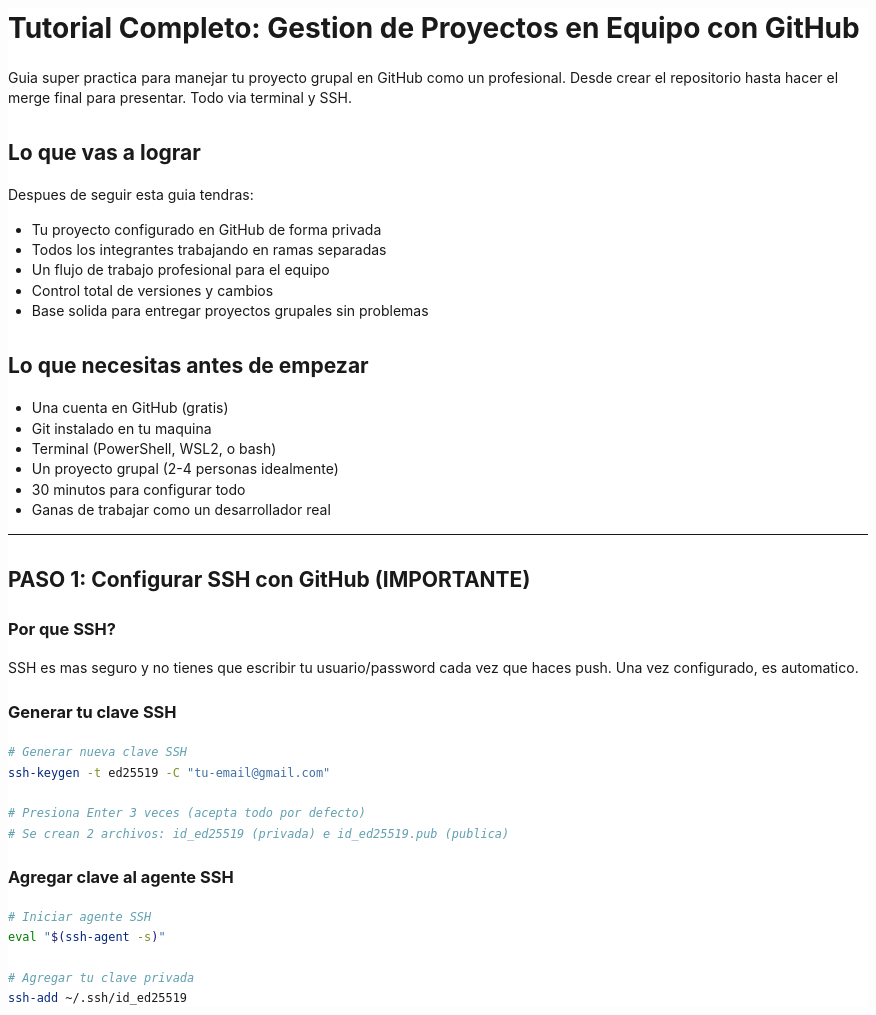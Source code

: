 # Tutorial Completo: Gestion de Proyectos en Equipo con GitHub

Guia super practica para manejar tu proyecto grupal en GitHub como un profesional. Desde crear el repositorio hasta hacer el merge final para presentar. Todo via terminal y SSH.

## Lo que vas a lograr

Despues de seguir esta guia tendras:
- Tu proyecto configurado en GitHub de forma privada
- Todos los integrantes trabajando en ramas separadas
- Un flujo de trabajo profesional para el equipo
- Control total de versiones y cambios
- Base solida para entregar proyectos grupales sin problemas

## Lo que necesitas antes de empezar

- Una cuenta en GitHub (gratis)
- Git instalado en tu maquina
- Terminal (PowerShell, WSL2, o bash)
- Un proyecto grupal (2-4 personas idealmente)
- 30 minutos para configurar todo
- Ganas de trabajar como un desarrollador real

---

## PASO 1: Configurar SSH con GitHub (IMPORTANTE)

### Por que SSH?
SSH es mas seguro y no tienes que escribir tu usuario/password cada vez que haces push. Una vez configurado, es automatico.

### Generar tu clave SSH

```bash
# Generar nueva clave SSH
ssh-keygen -t ed25519 -C "tu-email@gmail.com"

# Presiona Enter 3 veces (acepta todo por defecto)
# Se crean 2 archivos: id_ed25519 (privada) e id_ed25519.pub (publica)
```

### Agregar clave al agente SSH

```bash
# Iniciar agente SSH
eval "$(ssh-agent -s)"

# Agregar tu clave privada
ssh-add ~/.ssh/id_ed25519
```
